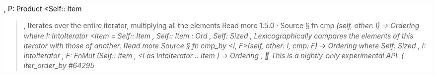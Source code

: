 ,
    P:
Product
<Self::
Item
>,
Iterates over the entire iterator, multiplying all the elements
Read more
1.5.0
·
Source
§
fn
cmp
<I>(self, other: I) ->
Ordering
where
    I:
IntoIterator
<Item = Self::
Item
>,
    Self::
Item
:
Ord
,
    Self:
Sized
,
Lexicographically
compares the elements of this
Iterator
with those
of another.
Read more
Source
§
fn
cmp_by
<I, F>(self, other: I, cmp: F) ->
Ordering
where
    Self:
Sized
,
    I:
IntoIterator
,
    F:
FnMut
(Self::
Item
, <I as
IntoIterator
>::
Item
) ->
Ordering
,
🔬
This is a nightly-only experimental API. (
iter_order_by
#64295